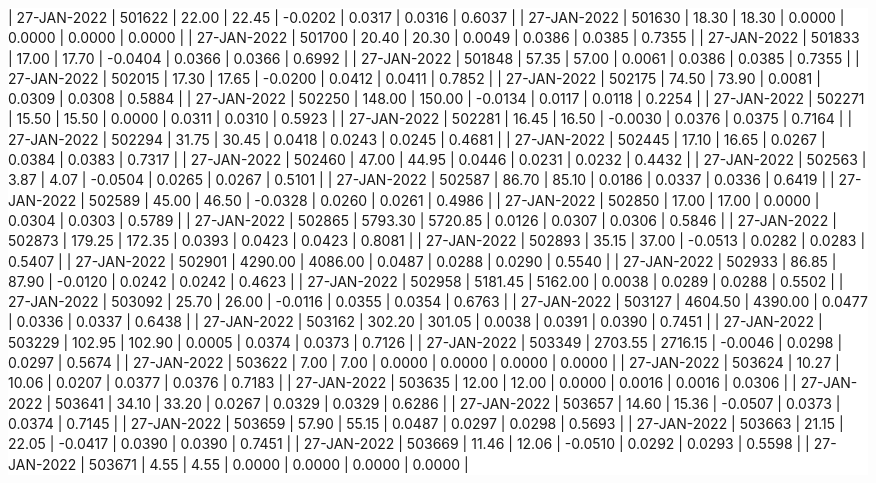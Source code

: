 | 27-JAN-2022 | 501622 | 22.00 | 22.45 | -0.0202 | 0.0317 | 0.0316 | 0.6037 |
| 27-JAN-2022 | 501630 | 18.30 | 18.30 | 0.0000 | 0.0000 | 0.0000 | 0.0000 |
| 27-JAN-2022 | 501700 | 20.40 | 20.30 | 0.0049 | 0.0386 | 0.0385 | 0.7355 |
| 27-JAN-2022 | 501833 | 17.00 | 17.70 | -0.0404 | 0.0366 | 0.0366 | 0.6992 |
| 27-JAN-2022 | 501848 | 57.35 | 57.00 | 0.0061 | 0.0386 | 0.0385 | 0.7355 |
| 27-JAN-2022 | 502015 | 17.30 | 17.65 | -0.0200 | 0.0412 | 0.0411 | 0.7852 |
| 27-JAN-2022 | 502175 | 74.50 | 73.90 | 0.0081 | 0.0309 | 0.0308 | 0.5884 |
| 27-JAN-2022 | 502250 | 148.00 | 150.00 | -0.0134 | 0.0117 | 0.0118 | 0.2254 |
| 27-JAN-2022 | 502271 | 15.50 | 15.50 | 0.0000 | 0.0311 | 0.0310 | 0.5923 |
| 27-JAN-2022 | 502281 | 16.45 | 16.50 | -0.0030 | 0.0376 | 0.0375 | 0.7164 |
| 27-JAN-2022 | 502294 | 31.75 | 30.45 | 0.0418 | 0.0243 | 0.0245 | 0.4681 |
| 27-JAN-2022 | 502445 | 17.10 | 16.65 | 0.0267 | 0.0384 | 0.0383 | 0.7317 |
| 27-JAN-2022 | 502460 | 47.00 | 44.95 | 0.0446 | 0.0231 | 0.0232 | 0.4432 |
| 27-JAN-2022 | 502563 | 3.87 | 4.07 | -0.0504 | 0.0265 | 0.0267 | 0.5101 |
| 27-JAN-2022 | 502587 | 86.70 | 85.10 | 0.0186 | 0.0337 | 0.0336 | 0.6419 |
| 27-JAN-2022 | 502589 | 45.00 | 46.50 | -0.0328 | 0.0260 | 0.0261 | 0.4986 |
| 27-JAN-2022 | 502850 | 17.00 | 17.00 | 0.0000 | 0.0304 | 0.0303 | 0.5789 |
| 27-JAN-2022 | 502865 | 5793.30 | 5720.85 | 0.0126 | 0.0307 | 0.0306 | 0.5846 |
| 27-JAN-2022 | 502873 | 179.25 | 172.35 | 0.0393 | 0.0423 | 0.0423 | 0.8081 |
| 27-JAN-2022 | 502893 | 35.15 | 37.00 | -0.0513 | 0.0282 | 0.0283 | 0.5407 |
| 27-JAN-2022 | 502901 | 4290.00 | 4086.00 | 0.0487 | 0.0288 | 0.0290 | 0.5540 |
| 27-JAN-2022 | 502933 | 86.85 | 87.90 | -0.0120 | 0.0242 | 0.0242 | 0.4623 |
| 27-JAN-2022 | 502958 | 5181.45 | 5162.00 | 0.0038 | 0.0289 | 0.0288 | 0.5502 |
| 27-JAN-2022 | 503092 | 25.70 | 26.00 | -0.0116 | 0.0355 | 0.0354 | 0.6763 |
| 27-JAN-2022 | 503127 | 4604.50 | 4390.00 | 0.0477 | 0.0336 | 0.0337 | 0.6438 |
| 27-JAN-2022 | 503162 | 302.20 | 301.05 | 0.0038 | 0.0391 | 0.0390 | 0.7451 |
| 27-JAN-2022 | 503229 | 102.95 | 102.90 | 0.0005 | 0.0374 | 0.0373 | 0.7126 |
| 27-JAN-2022 | 503349 | 2703.55 | 2716.15 | -0.0046 | 0.0298 | 0.0297 | 0.5674 |
| 27-JAN-2022 | 503622 | 7.00 | 7.00 | 0.0000 | 0.0000 | 0.0000 | 0.0000 |
| 27-JAN-2022 | 503624 | 10.27 | 10.06 | 0.0207 | 0.0377 | 0.0376 | 0.7183 |
| 27-JAN-2022 | 503635 | 12.00 | 12.00 | 0.0000 | 0.0016 | 0.0016 | 0.0306 |
| 27-JAN-2022 | 503641 | 34.10 | 33.20 | 0.0267 | 0.0329 | 0.0329 | 0.6286 |
| 27-JAN-2022 | 503657 | 14.60 | 15.36 | -0.0507 | 0.0373 | 0.0374 | 0.7145 |
| 27-JAN-2022 | 503659 | 57.90 | 55.15 | 0.0487 | 0.0297 | 0.0298 | 0.5693 |
| 27-JAN-2022 | 503663 | 21.15 | 22.05 | -0.0417 | 0.0390 | 0.0390 | 0.7451 |
| 27-JAN-2022 | 503669 | 11.46 | 12.06 | -0.0510 | 0.0292 | 0.0293 | 0.5598 |
| 27-JAN-2022 | 503671 | 4.55 | 4.55 | 0.0000 | 0.0000 | 0.0000 | 0.0000 |